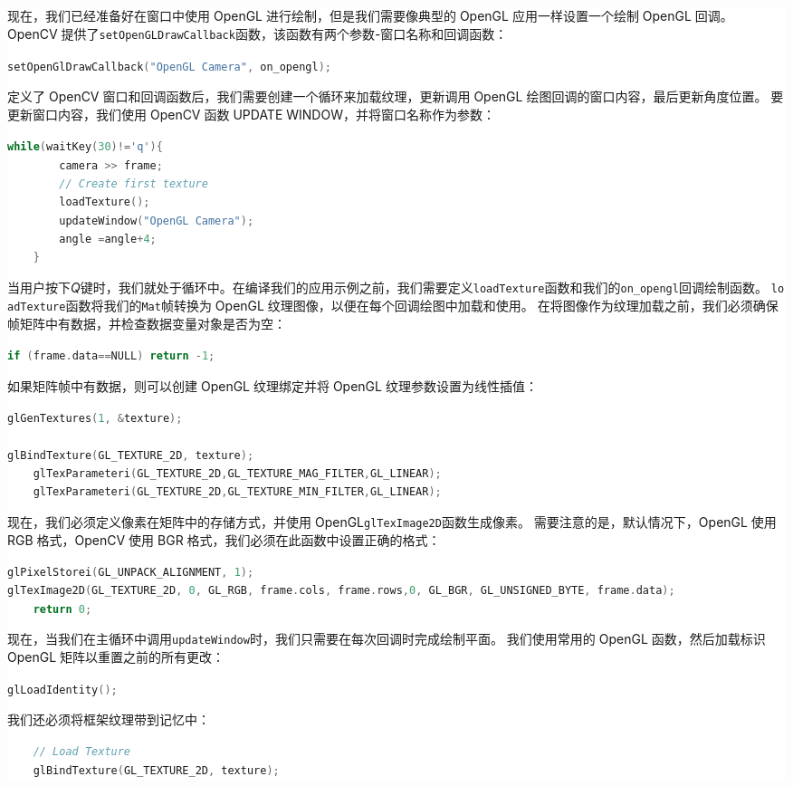 现在，我们已经准备好在窗口中使用 OpenGL 进行绘制，但是我们需要像典型的 OpenGL 应用一样设置一个绘制 OpenGL 回调。 OpenCV 提供了`setOpenGLDrawCallback`函数，该函数有两个参数-窗口名称和回调函数：

```cpp
setOpenGlDrawCallback("OpenGL Camera", on_opengl); 
```

定义了 OpenCV 窗口和回调函数后，我们需要创建一个循环来加载纹理，更新调用 OpenGL 绘图回调的窗口内容，最后更新角度位置。 要更新窗口内容，我们使用 OpenCV 函数 UPDATE WINDOW，并将窗口名称作为参数：

```cpp
while(waitKey(30)!='q'){ 
        camera >> frame; 
        // Create first texture 
        loadTexture(); 
        updateWindow("OpenGL Camera"); 
        angle =angle+4; 
    } 
```

当用户按下*Q*键时，我们就处于循环中。在编译我们的应用示例之前，我们需要定义`loadTexture`函数和我们的`on_opengl`回调绘制函数。 `loadTexture`函数将我们的`Mat`帧转换为 OpenGL 纹理图像，以便在每个回调绘图中加载和使用。 在将图像作为纹理加载之前，我们必须确保帧矩阵中有数据，并检查数据变量对象是否为空：

```cpp
if (frame.data==NULL) return -1; 
```

如果矩阵帧中有数据，则可以创建 OpenGL 纹理绑定并将 OpenGL 纹理参数设置为线性插值：

```cpp
glGenTextures(1, &texture); 

glBindTexture(GL_TEXTURE_2D, texture); 
    glTexParameteri(GL_TEXTURE_2D,GL_TEXTURE_MAG_FILTER,GL_LINEAR); 
    glTexParameteri(GL_TEXTURE_2D,GL_TEXTURE_MIN_FILTER,GL_LINEAR);
```

现在，我们必须定义像素在矩阵中的存储方式，并使用 OpenGL`glTexImage2D`函数生成像素。 需要注意的是，默认情况下，OpenGL 使用 RGB 格式，OpenCV 使用 BGR 格式，我们必须在此函数中设置正确的格式：

```cpp
glPixelStorei(GL_UNPACK_ALIGNMENT, 1); 
glTexImage2D(GL_TEXTURE_2D, 0, GL_RGB, frame.cols, frame.rows,0, GL_BGR, GL_UNSIGNED_BYTE, frame.data); 
    return 0; 
```

现在，当我们在主循环中调用`updateWindow`时，我们只需要在每次回调时完成绘制平面。 我们使用常用的 OpenGL 函数，然后加载标识 OpenGL 矩阵以重置之前的所有更改：

```cpp
glLoadIdentity();   
```

我们还必须将框架纹理带到记忆中：

```cpp
    // Load Texture 
    glBindTexture(GL_TEXTURE_2D, texture);  
```
